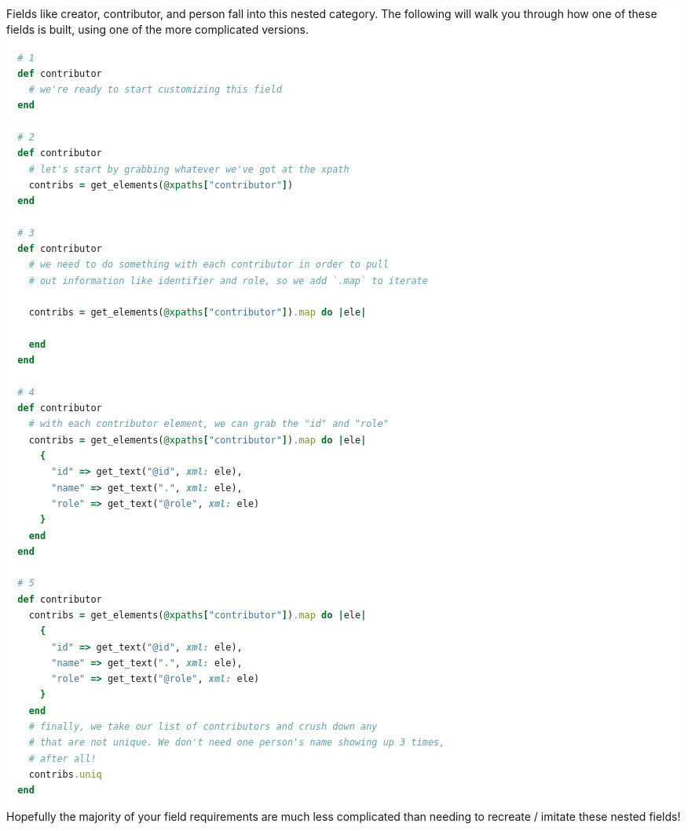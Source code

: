 Fields like creator, contributor, and person fall into this nested category.  The following will walk you through how one of these fields is built, using one of the more complicated versions.

```ruby
  # 1
  def contributor
    # we're ready to start customizing this field
  end

  # 2
  def contributor
    # let's start by grabbing whatever we've got at the xpath
    contribs = get_elements(@xpaths["contributor"])
  end

  # 3
  def contributor
    # we need to do something with each contributor in order to pull
    # out information like identifier and role, so we add `.map` to iterate

    contribs = get_elements(@xpaths["contributor"]).map do |ele|

    end
  end

  # 4
  def contributor
    # with each contributor element, we can grab the "id" and "role"
    contribs = get_elements(@xpaths["contributor"]).map do |ele|
      {
        "id" => get_text("@id", xml: ele),
        "name" => get_text(".", xml: ele),
        "role" => get_text("@role", xml: ele)
      }
    end
  end

  # 5
  def contributor
    contribs = get_elements(@xpaths["contributor"]).map do |ele|
      {
        "id" => get_text("@id", xml: ele),
        "name" => get_text(".", xml: ele),
        "role" => get_text("@role", xml: ele)
      }
    end
    # finally, we take our list of contributors and crush down any
    # that are not unique. We don't need one person's name showing up 3 times,
    # after all!
    contribs.uniq
  end
```

Hopefully the majority of your field requirements are much less complicated than
needing to recreate / imitate these nested fields!
